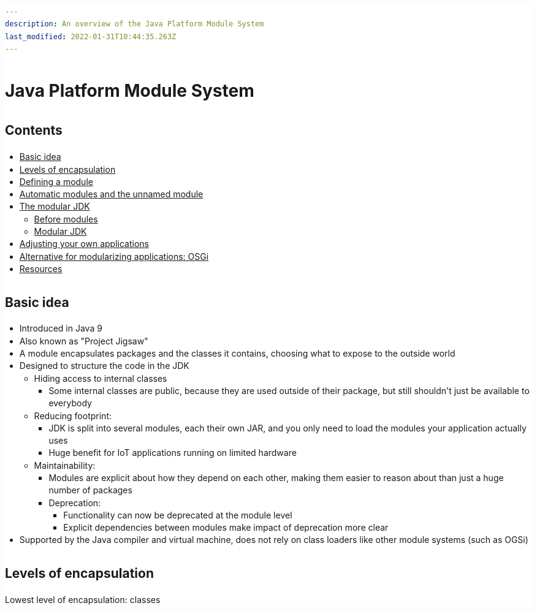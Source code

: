 ```yaml
---
description: An overview of the Java Platform Module System
last_modified: 2022-01-31T10:44:35.263Z
---
```


# Java Platform Module System

## Contents

-   [Basic idea](#basic-idea)
-   [Levels of encapsulation](#levels-of-encapsulation)
-   [Defining a module](#defining-a-module)
-   [Automatic modules and the unnamed module](#automatic-modules-and-the-unnamed-module)
-   [The modular JDK](#the-modular-jdk)
    -   [Before modules](#before-modules)
    -   [Modular JDK](#modular-jdk)
-   [Adjusting your own applications](#adjusting-your-own-applications)
-   [Alternative for modularizing applications: OSGi](#alternative-for-modularizing-applications-osgi)
-   [Resources](#resources)

## Basic idea

-   Introduced in Java 9
-   Also known as "Project Jigsaw"
-   A module encapsulates packages and the classes it contains, choosing what to expose to the outside world
-   Designed to structure the code in the JDK
    -   Hiding access to internal classes
        -   Some internal classes are public, because they are used outside of their package, but still shouldn't just be available to everybody
    -   Reducing footprint: 
        -   JDK is split into several modules, each their own JAR, and you only need to load the modules your application actually uses
        -   Huge benefit for IoT applications running on limited hardware
    -   Maintainability:
        -   Modules are explicit about how they depend on each other, making them easier to reason about than just a huge number of packages
        -   Deprecation: 
            -   Functionality can now be deprecated at the module level
            -   Explicit dependencies between modules make impact of deprecation more clear
-   Supported by the Java compiler and virtual machine, does not rely on class loaders like other module systems (such as OGSi)

## Levels of encapsulation

Lowest level of encapsulation: classes

